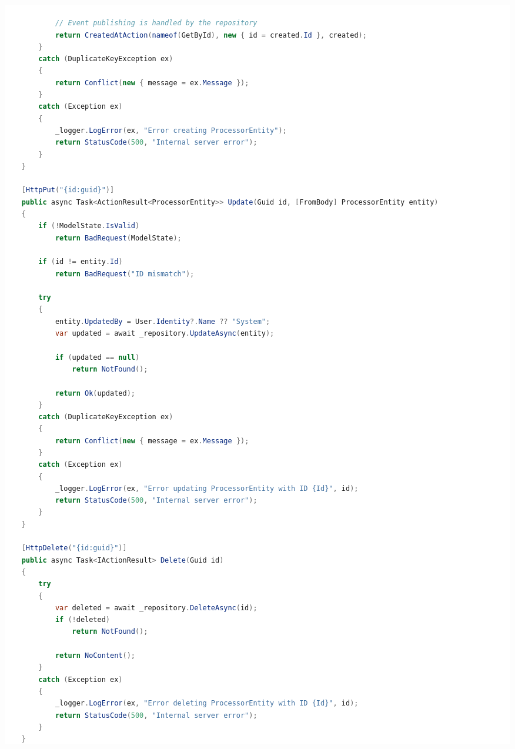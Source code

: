 ```csharp

            // Event publishing is handled by the repository
            return CreatedAtAction(nameof(GetById), new { id = created.Id }, created);
        }
        catch (DuplicateKeyException ex)
        {
            return Conflict(new { message = ex.Message });
        }
        catch (Exception ex)
        {
            _logger.LogError(ex, "Error creating ProcessorEntity");
            return StatusCode(500, "Internal server error");
        }
    }

    [HttpPut("{id:guid}")]
    public async Task<ActionResult<ProcessorEntity>> Update(Guid id, [FromBody] ProcessorEntity entity)
    {
        if (!ModelState.IsValid)
            return BadRequest(ModelState);

        if (id != entity.Id)
            return BadRequest("ID mismatch");

        try
        {
            entity.UpdatedBy = User.Identity?.Name ?? "System";
            var updated = await _repository.UpdateAsync(entity);

            if (updated == null)
                return NotFound();

            return Ok(updated);
        }
        catch (DuplicateKeyException ex)
        {
            return Conflict(new { message = ex.Message });
        }
        catch (Exception ex)
        {
            _logger.LogError(ex, "Error updating ProcessorEntity with ID {Id}", id);
            return StatusCode(500, "Internal server error");
        }
    }

    [HttpDelete("{id:guid}")]
    public async Task<IActionResult> Delete(Guid id)
    {
        try
        {
            var deleted = await _repository.DeleteAsync(id);
            if (!deleted)
                return NotFound();

            return NoContent();
        }
        catch (Exception ex)
        {
            _logger.LogError(ex, "Error deleting ProcessorEntity with ID {Id}", id);
            return StatusCode(500, "Internal server error");
        }
    }
```